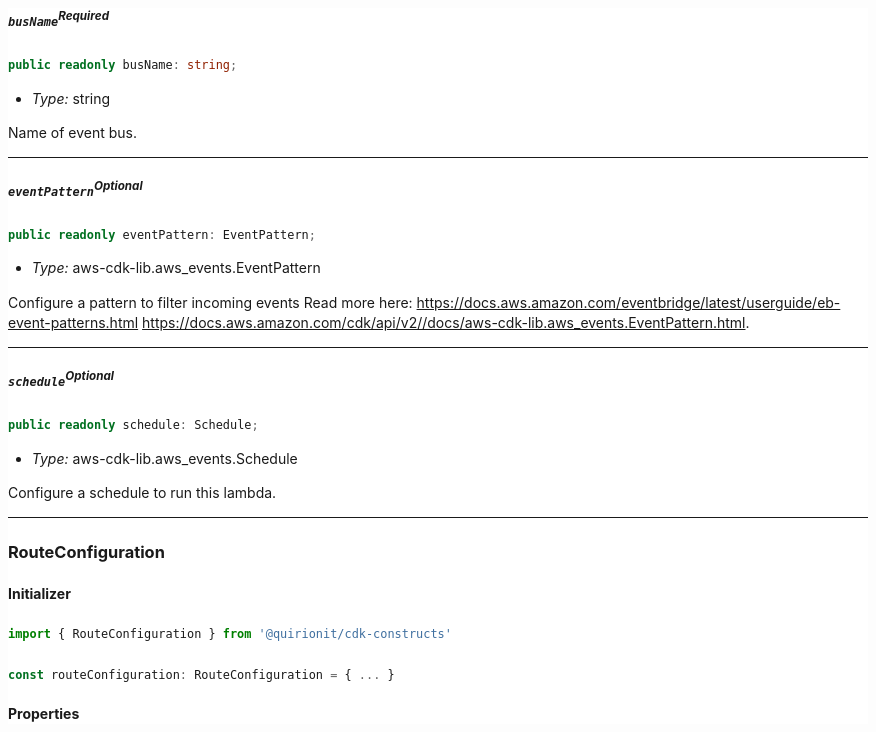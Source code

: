 
##### `busName`<sup>Required</sup> <a name="busName" id="@quirionit/cdk-constructs.QueueConfiguration.property.busName"></a>

```typescript
public readonly busName: string;
```

- *Type:* string

Name of event bus.

---

##### `eventPattern`<sup>Optional</sup> <a name="eventPattern" id="@quirionit/cdk-constructs.QueueConfiguration.property.eventPattern"></a>

```typescript
public readonly eventPattern: EventPattern;
```

- *Type:* aws-cdk-lib.aws_events.EventPattern

Configure a pattern to filter incoming events Read more here: https://docs.aws.amazon.com/eventbridge/latest/userguide/eb-event-patterns.html https://docs.aws.amazon.com/cdk/api/v2//docs/aws-cdk-lib.aws_events.EventPattern.html.

---

##### `schedule`<sup>Optional</sup> <a name="schedule" id="@quirionit/cdk-constructs.QueueConfiguration.property.schedule"></a>

```typescript
public readonly schedule: Schedule;
```

- *Type:* aws-cdk-lib.aws_events.Schedule

Configure a schedule to run this lambda.

---

### RouteConfiguration <a name="RouteConfiguration" id="@quirionit/cdk-constructs.RouteConfiguration"></a>

#### Initializer <a name="Initializer" id="@quirionit/cdk-constructs.RouteConfiguration.Initializer"></a>

```typescript
import { RouteConfiguration } from '@quirionit/cdk-constructs'

const routeConfiguration: RouteConfiguration = { ... }
```

#### Properties <a name="Properties" id="Properties"></a>
